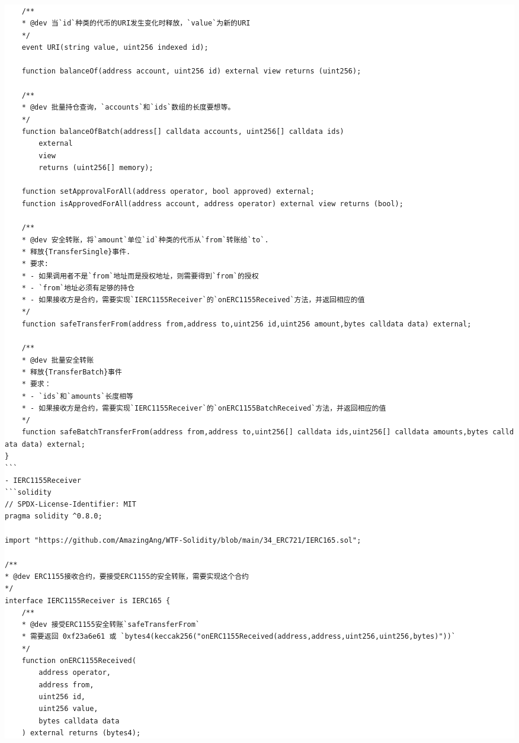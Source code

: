         /**
        * @dev 当`id`种类的代币的URI发生变化时释放，`value`为新的URI
        */
        event URI(string value, uint256 indexed id);

        function balanceOf(address account, uint256 id) external view returns (uint256);

        /**
        * @dev 批量持仓查询，`accounts`和`ids`数组的长度要想等。
        */
        function balanceOfBatch(address[] calldata accounts, uint256[] calldata ids)
            external
            view
            returns (uint256[] memory);

        function setApprovalForAll(address operator, bool approved) external;
        function isApprovedForAll(address account, address operator) external view returns (bool);

        /**
        * @dev 安全转账，将`amount`单位`id`种类的代币从`from`转账给`to`.
        * 释放{TransferSingle}事件.
        * 要求:
        * - 如果调用者不是`from`地址而是授权地址，则需要得到`from`的授权
        * - `from`地址必须有足够的持仓
        * - 如果接收方是合约，需要实现`IERC1155Receiver`的`onERC1155Received`方法，并返回相应的值
        */
        function safeTransferFrom(address from,address to,uint256 id,uint256 amount,bytes calldata data) external;

        /**
        * @dev 批量安全转账
        * 释放{TransferBatch}事件
        * 要求：
        * - `ids`和`amounts`长度相等
        * - 如果接收方是合约，需要实现`IERC1155Receiver`的`onERC1155BatchReceived`方法，并返回相应的值
        */
        function safeBatchTransferFrom(address from,address to,uint256[] calldata ids,uint256[] calldata amounts,bytes calldata data) external;
    }
    ```
    - IERC1155Receiver
    ```solidity
    // SPDX-License-Identifier: MIT
    pragma solidity ^0.8.0;

    import "https://github.com/AmazingAng/WTF-Solidity/blob/main/34_ERC721/IERC165.sol";

    /**
    * @dev ERC1155接收合约，要接受ERC1155的安全转账，需要实现这个合约
    */
    interface IERC1155Receiver is IERC165 {
        /**
        * @dev 接受ERC1155安全转账`safeTransferFrom` 
        * 需要返回 0xf23a6e61 或 `bytes4(keccak256("onERC1155Received(address,address,uint256,uint256,bytes)"))`
        */
        function onERC1155Received(
            address operator,
            address from,
            uint256 id,
            uint256 value,
            bytes calldata data
        ) external returns (bytes4);
